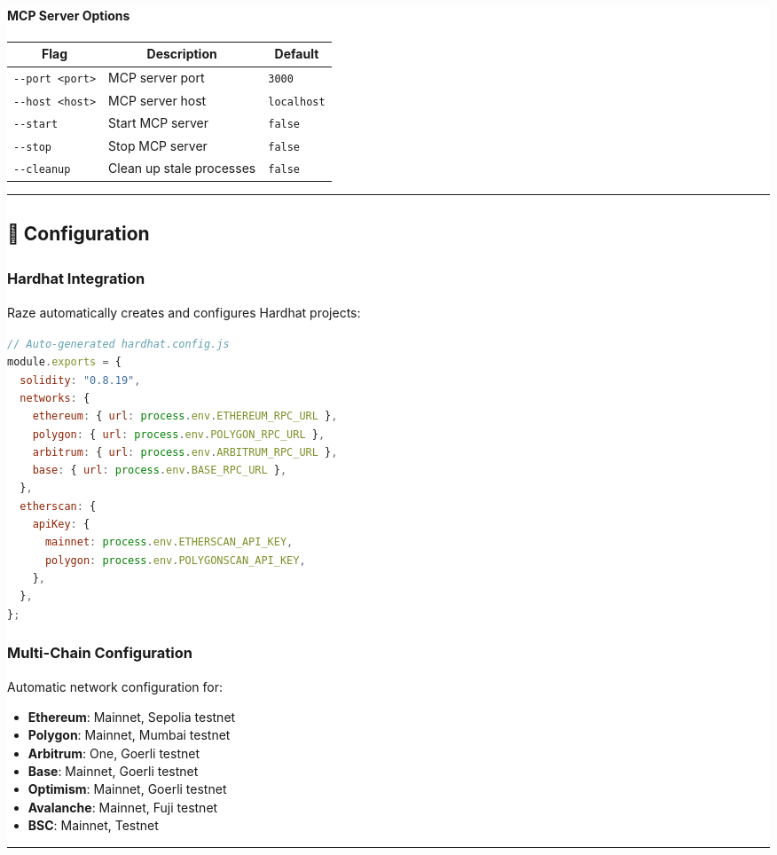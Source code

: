 #### MCP Server Options

| Flag            | Description              | Default     |
| --------------- | ------------------------ | ----------- |
| `--port <port>` | MCP server port          | `3000`      |
| `--host <host>` | MCP server host          | `localhost` |
| `--start`       | Start MCP server         | `false`     |
| `--stop`        | Stop MCP server          | `false`     |
| `--cleanup`     | Clean up stale processes | `false`     |

---

## 🔧 Configuration

### Hardhat Integration

Raze automatically creates and configures Hardhat projects:

```javascript
// Auto-generated hardhat.config.js
module.exports = {
  solidity: "0.8.19",
  networks: {
    ethereum: { url: process.env.ETHEREUM_RPC_URL },
    polygon: { url: process.env.POLYGON_RPC_URL },
    arbitrum: { url: process.env.ARBITRUM_RPC_URL },
    base: { url: process.env.BASE_RPC_URL },
  },
  etherscan: {
    apiKey: {
      mainnet: process.env.ETHERSCAN_API_KEY,
      polygon: process.env.POLYGONSCAN_API_KEY,
    },
  },
};
```

### Multi-Chain Configuration

Automatic network configuration for:

- **Ethereum**: Mainnet, Sepolia testnet
- **Polygon**: Mainnet, Mumbai testnet
- **Arbitrum**: One, Goerli testnet
- **Base**: Mainnet, Goerli testnet
- **Optimism**: Mainnet, Goerli testnet
- **Avalanche**: Mainnet, Fuji testnet
- **BSC**: Mainnet, Testnet

---